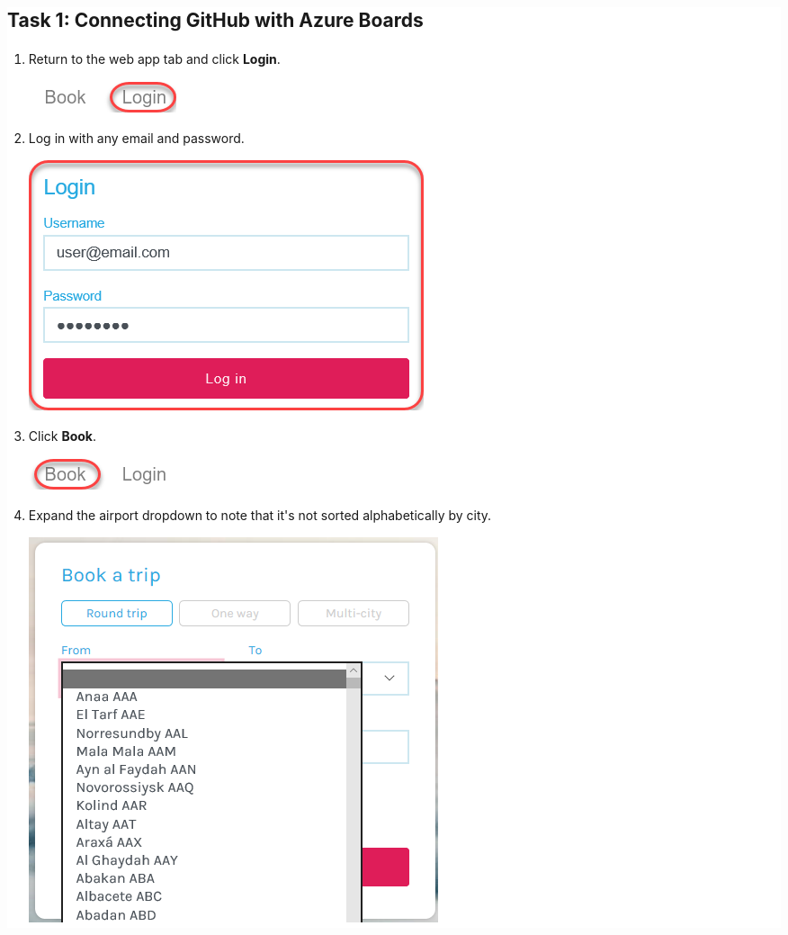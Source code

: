 ## Task 1: Connecting GitHub with Azure Boards 


1. Return to the web app tab and click **Login**.

    ![](images/image85.png)
   
   

1. Log in with any email and password.

    ![](images/image86.png)
   

1. Click **Book**.

    ![](images/image87.png)
   

1. Expand the airport dropdown to note that it's not sorted
    alphabetically by city.

    ![](images/image88.png)
